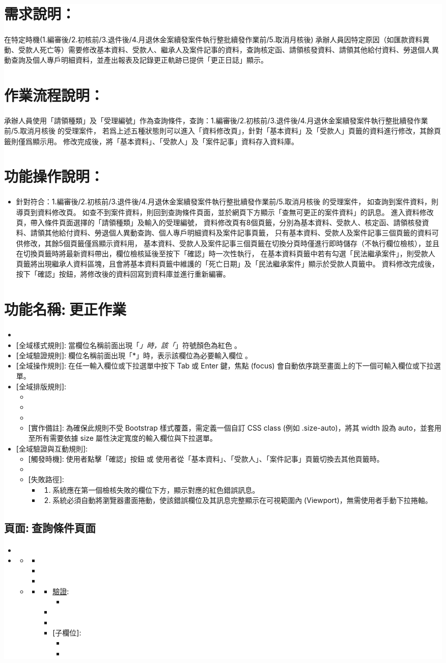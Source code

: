 # 需求說明：
在特定時機(1.編審後/2.初核前/3.退件後/4.月退休金案續發案件執行整批續發作業前/5.取消月核後)
承辦人員因特定原因（如匯款資料異動、受款人死亡等）需要修改基本資料、受款人、繼承人及案件記事的資料，查詢核定函、請領核發資料、請領其他給付資料、勞退個人異動查詢及個人專戶明細資料，並產出報表及記錄更正軌跡已提供「更正日誌」顯示。

# 作業流程說明：
承辦人員使用「請領種類」及「受理編號」作為查詢條件，查詢：1.編審後/2.初核前/3.退件後/4.月退休金案續發案件執行整批續發作業前/5.取消月核後 的受理案件，
若爲上述五種狀態則可以進入「資料修改頁」，針對「基本資料」及「受款人」頁籤的資料進行修改，其餘頁籤則僅爲顯示用。
修改完成後，將「基本資料」、「受款人」及「案件記事」資料存入資料庫。   

# 功能操作說明：
- [操作流程]: 
承辦人員於系統中選擇「更正作業」功能後，進入條件頁面，選擇「請領種類」及輸入「受理編號」，按下「確認」按鈕，
針對符合：1.編審後/2.初核前/3.退件後/4.月退休金案續發案件執行整批續發作業前/5.取消月核後 的受理案件，
如查詢到案件資料，則導頁到資料修改頁。
如查不到案件資料，則回到查詢條件頁面，並於網頁下方顯示「查無可更正的案件資料」的訊息。
進入資料修改頁，帶入條件頁面選擇的「請領種類」及輸入的受理編號，
資料修改頁有8個頁籤，分別為基本資料、受款人、核定函、請領核發資料、請領其他給付資料、勞退個人異動查詢、個人專戶明細資料及案件記事頁籤，
只有基本資料、受款人及案件記事三個頁籤的資料可供修改，其餘5個頁籤僅爲顯示資料用，
基本資料、受款人及案件記事三個頁籤在切換分頁時僅進行即時儲存（不執行欄位檢核），並且在切換頁籤時將最新資料帶出，欄位檢核延後至按下「確認」時一次性執行，
在基本資料頁籤中若有勾選「民法繼承案件」，則受款人頁籤將出現繼承人資料區塊，且會將基本資料頁籤中維護的「死亡日期」及「民法繼承案件」顯示於受款人頁籤中。
資料修改完成後，按下「確認」按鈕，將修改後的資料回寫到資料庫並進行重新編審。

# 功能名稱: 更正作業
- [功能說明]: 供承辦人員於特定時機修改該受理編號案件的基本資料、受款人及案件記事，及查詢核定函、請領核發資料、請領其他給付資料、勞退個人異動查詢及個人專戶明細資料。
- [全域樣式規則]: 當欄位名稱前面出現「*」時，該「*」符號顏色為紅色 。
- [全域驗證規則]: 欄位名稱前面出現「*」時，表示該欄位為必要輸入欄位 。 
- [全域操作規則]: 在任一輸入欄位或下拉選單中按下 Tab 或 Enter 鍵，焦點 (focus) 會自動依序跳至畫面上的下一個可輸入欄位或下拉選單。
- [全域排版規則]:
    - [樣式]: 所有欄位名稱（Label）的結尾自動加上全形的「：」。
    - [排版]: 欄位名稱靠左對齊，其對應的輸入框或顯示文字緊接在後，形成水平排列。
    - [排版]: 以1028*768的大小，區域中的欄位由左至右排列，當版面放不下時，自動換行。
    - [實作備註]: 為確保此規則不受 Bootstrap 樣式覆蓋，需定義一個自訂 CSS class (例如 .size-auto)，將其 width 設為 auto，並套用至所有需要依據 size 屬性決定寬度的輸入欄位與下拉選單。
- [全域驗證與互動規則]:
    - [觸發時機]: 使用者點擊「確認」按鈕 或 使用者從「基本資料」、「受款人」、「案件記事」頁籤切換去其他頁籤時。
    - [動作]: 系統執行頁面上所有可見欄位的合法性檢核。
    - [失敗路徑]:
        - 1. 系統應在第一個檢核失敗的欄位下方，顯示對應的紅色錯誤訊息。
        - 2. 系統必須自動將瀏覽器畫面捲動，使該錯誤欄位及其訊息完整顯示在可視範圍內 (Viewport)，無需使用者手動下拉捲軸。
## 頁面: 查詢條件頁面
- [頁面標題]: 更正作業
- [區塊]: 條件輸入區域
    - [欄位]: *請領種類
        - [類型]: 下拉式選單
        - [選項]: 提前請領退休金(31)、提前請領月退休金(32)、一次退休金(41)、月退休金(42)、續提退休金(43)、續提月退休金(46)、死亡退休金(51)、月退死亡退休金(52)、死亡退休金(含月退)(53)
        - [驗證]: 若未選擇，在按下「確認」按鈕時，於欄位下方以紅色輕量訊息顯示「請選擇請領種類」。
    - [欄位]: *受理編號
        - [類型]: 複合文字輸入
            - [驗證]:
                - [邏輯]: 子欄位1-4都必須填寫才算通過，子欄位5如果填寫的話一定要寫滿2位才可通過檢核
            - [驗證]: 輸入長度符合maxlength，否則於欄位下方以紅色輕量訊息顯示「受理編號錯誤」。
            - [分隔符]: -
            - [子欄位]:
                - [部分]: 1
                - [顯示長度]: 3